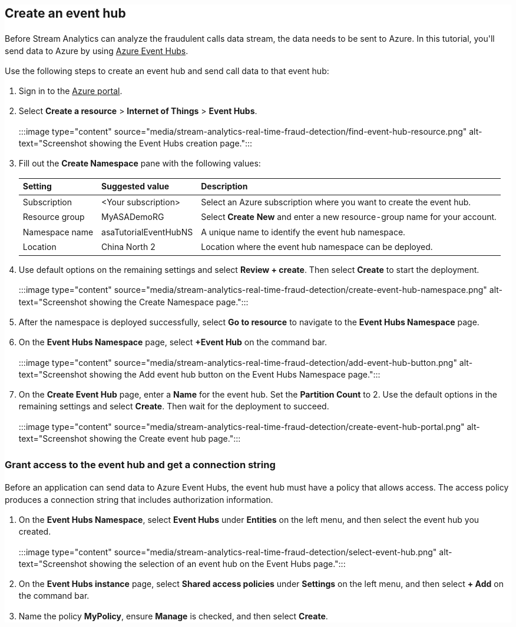## Create an event hub

Before Stream Analytics can analyze the fraudulent calls data stream, the data needs to be sent to Azure. In this tutorial, you'll send data to Azure by using  [Azure Event Hubs](../event-hubs/event-hubs-about.md).

Use the following steps to create an event hub and send call data to that event hub:

1. Sign in to the [Azure portal](https://portal.azure.cn/).
2. Select **Create a resource** > **Internet of Things** > **Event Hubs**. 

    :::image type="content" source="media/stream-analytics-real-time-fraud-detection/find-event-hub-resource.png" alt-text="Screenshot showing the Event Hubs creation page.":::
3. Fill out the **Create Namespace** pane with the following values:

   |**Setting**  |**Suggested value** |**Description**  |
   |---------|---------|---------|
   |Subscription     |   \<Your subscription\>      |   Select an Azure subscription where you want to create the event hub.      |
   |Resource group     |   MyASADemoRG      |  Select **Create New** and enter a new resource-group name for your account.       |
   |Namespace name     | asaTutorialEventHubNS        |  A unique name to identify the event hub namespace.       |
   |Location     |   China North 2      |    Location where the event hub namespace can be deployed.     |
4. Use default options on the remaining settings and select **Review + create**. Then select **Create** to start the deployment.

    :::image type="content" source="media/stream-analytics-real-time-fraud-detection/create-event-hub-namespace.png" alt-text="Screenshot showing the Create Namespace page.":::
5. After the namespace is deployed successfully, select **Go to resource** to navigate to the **Event Hubs Namespace** page.
6. On the **Event Hubs Namespace** page, select **+Event Hub** on the command bar.

    :::image type="content" source="media/stream-analytics-real-time-fraud-detection/add-event-hub-button.png" alt-text="Screenshot showing the Add event hub button on the Event Hubs Namespace page.":::    
1. On the **Create Event Hub** page, enter a **Name** for the event hub. Set the **Partition Count** to 2.  Use the default options in the remaining settings and select **Create**. Then wait for the deployment to succeed.

    :::image type="content" source="media/stream-analytics-real-time-fraud-detection/create-event-hub-portal.png" alt-text="Screenshot showing the Create event hub page.":::    

### Grant access to the event hub and get a connection string

Before an application can send data to Azure Event Hubs, the event hub must have a policy that allows access. The access policy produces a connection string that includes authorization information.

1. On the **Event Hubs Namespace**, select **Event Hubs** under **Entities** on the left menu, and then select the event hub you created.

    :::image type="content" source="media/stream-analytics-real-time-fraud-detection/select-event-hub.png" alt-text="Screenshot showing the selection of an event hub on the Event Hubs page."::: 
1. On the **Event Hubs instance** page, select **Shared access policies** under **Settings** on the left menu, and then select **+ Add** on the command bar. 
2. Name the policy **MyPolicy**, ensure **Manage** is checked, and then select **Create**.
